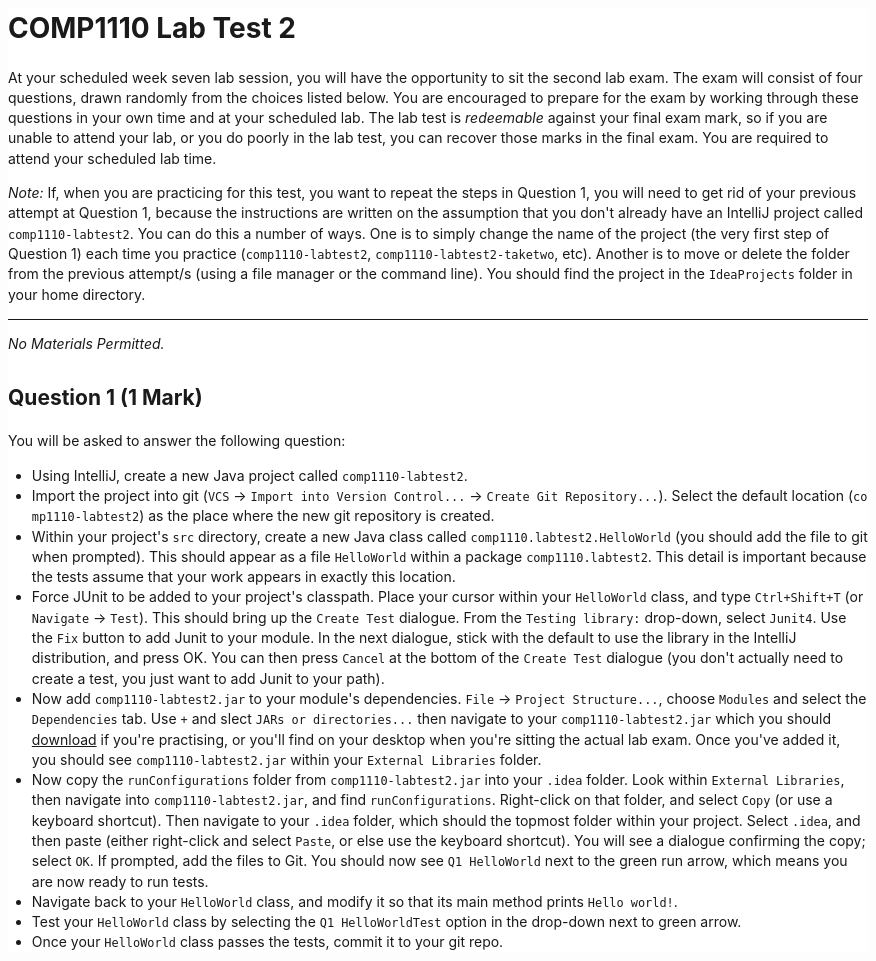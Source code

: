 # COMP1110 Lab Test 2

At your scheduled week seven lab session, you will have the opportunity to sit the second lab exam.   The exam will consist of four questions, drawn randomly from the choices listed below.  You are encouraged to prepare for the exam by working through these questions in your own time and at your scheduled lab.  The lab test is *redeemable* against your final exam mark, so if you are unable to attend your lab, or you do poorly in the lab test, you can recover those marks in the final exam.  You are required to attend your scheduled lab time.

*Note:* If, when you are practicing for this test, you want to repeat the steps in Question 1, you will need to get rid of your previous attempt at Question 1, because the instructions are written on the assumption that you don't already have an IntelliJ project called `comp1110-labtest2`.   You can do this a number of ways.   One is to simply change the name of the project (the very first step of Question 1) each time you practice (`comp1110-labtest2`, `comp1110-labtest2-taketwo`, etc).  Another is to move or delete the  folder from the previous attempt/s (using a file manager or the command line).  You should find the project in the `IdeaProjects` folder in your home directory.

---

*No Materials Permitted.*

## Question 1 (1 Mark)

You will be asked to answer the following question:

* Using IntelliJ, create a new Java project called `comp1110-labtest2`.
* Import the project into git (`VCS` -> `Import into Version Control...` ->
`Create Git Repository...`).   Select the default location (`comp1110-labtest2`)
as the place where the new git repository is created.
* Within your project's `src` directory, create a new Java class called 
`comp1110.labtest2.HelloWorld` (you should add the file to git when prompted).
This should appear as a file `HelloWorld` within a package `comp1110.labtest2`. 
This detail is important because the tests assume that your work appears in
exactly this location.
* Force JUnit to be added to your project's classpath.  Place your cursor within
your `HelloWorld` class, and type `Ctrl+Shift+T` (or `Navigate` -> `Test`). 
This should bring up the `Create Test` dialogue.  From the `Testing library:`
drop-down, select `Junit4`.   Use the `Fix` button to add Junit to your module.
In the next dialogue, stick with the default to use the library in the IntelliJ 
distribution, and press OK.  You can then press `Cancel` at the bottom of the
`Create Test` dialogue (you don't actually need to create a test, you just want
to add Junit to your path).
* Now add `comp1110-labtest2.jar` to your module's dependencies.   `File` ->
  `Project Structure...`, choose `Modules` and select the `Dependencies` tab. 
  Use `+` and slect `JARs or directories...` then navigate to your 
  `comp1110-labtest2.jar` which you should [download](http://cs.anu.edu.au/courses/COMP1110/comp1110-labtest2.jar)
  if you're practising, or you'll find on your desktop when you're sitting the
  actual lab exam.  Once you've added it, you should see `comp1110-labtest2.jar`
  within your `External Libraries` folder.
* Now copy the `runConfigurations` folder from `comp1110-labtest2.jar` into your
  `.idea` folder.  Look within `External Libraries`, then navigate into `comp1110-labtest2.jar`,
  and find `runConfigurations`.  Right-click on that folder, and select `Copy`
  (or use a keyboard shortcut).  Then navigate to your `.idea` folder, which 
  should the topmost folder within your project.  Select `.idea`, and then
  paste (either right-click and select `Paste`, or else use the keyboard shortcut).
  You will see a dialogue confirming the copy; select `OK`.   If prompted, 
  add the files to Git.   You should now see `Q1 HelloWorld` next to the green run
  arrow, which means you are now ready to run tests.
* Navigate back to your `HelloWorld` class, and modify it so that its main method prints `Hello world!`.
* Test your `HelloWorld` class by selecting the `Q1 HelloWorldTest` option in the 
  drop-down next to green arrow.
* Once your `HelloWorld` class passes the tests, commit it to your git repo.